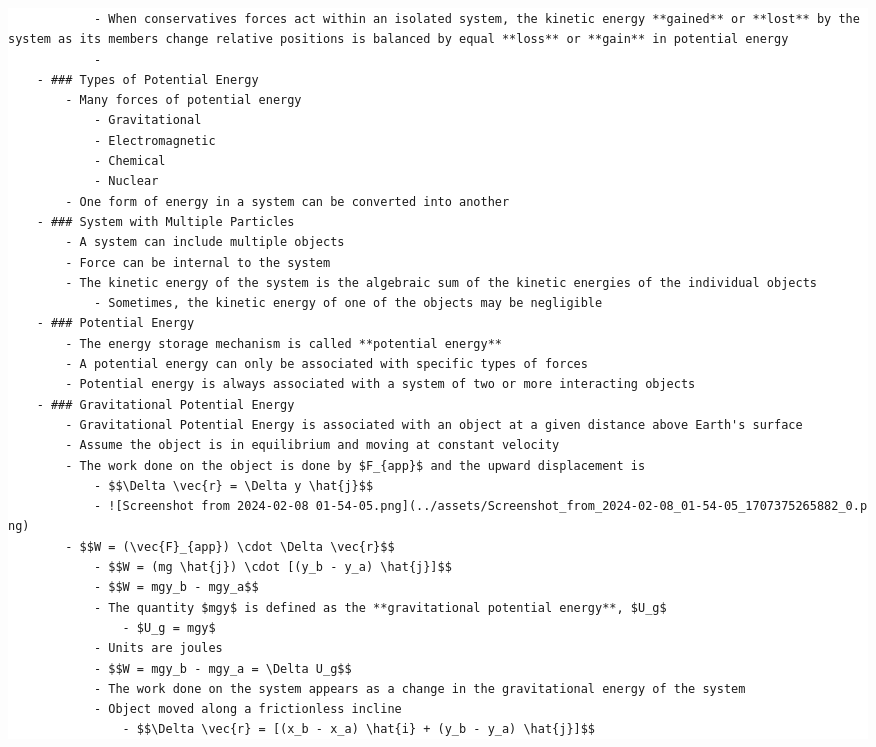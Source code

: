 				- When conservatives forces act within an isolated system, the kinetic energy **gained** or **lost** by the system as its members change relative positions is balanced by equal **loss** or **gain** in potential energy
				-
		- ### Types of Potential Energy
			- Many forces of potential energy
				- Gravitational
				- Electromagnetic
				- Chemical
				- Nuclear
			- One form of energy in a system can be converted into another
		- ### System with Multiple Particles
			- A system can include multiple objects
			- Force can be internal to the system
			- The kinetic energy of the system is the algebraic sum of the kinetic energies of the individual objects
				- Sometimes, the kinetic energy of one of the objects may be negligible
		- ### Potential Energy
			- The energy storage mechanism is called **potential energy**
			- A potential energy can only be associated with specific types of forces
			- Potential energy is always associated with a system of two or more interacting objects
		- ### Gravitational Potential Energy
			- Gravitational Potential Energy is associated with an object at a given distance above Earth's surface
			- Assume the object is in equilibrium and moving at constant velocity
			- The work done on the object is done by $F_{app}$ and the upward displacement is
				- $$\Delta \vec{r} = \Delta y \hat{j}$$
				- ![Screenshot from 2024-02-08 01-54-05.png](../assets/Screenshot_from_2024-02-08_01-54-05_1707375265882_0.png)
			- $$W = (\vec{F}_{app}) \cdot \Delta \vec{r}$$
				- $$W = (mg \hat{j}) \cdot [(y_b - y_a) \hat{j}]$$
				- $$W = mgy_b - mgy_a$$
				- The quantity $mgy$ is defined as the **gravitational potential energy**, $U_g$
					- $U_g = mgy$
				- Units are joules
				- $$W = mgy_b - mgy_a = \Delta U_g$$
				- The work done on the system appears as a change in the gravitational energy of the system
				- Object moved along a frictionless incline
					- $$\Delta \vec{r} = [(x_b - x_a) \hat{i} + (y_b - y_a) \hat{j}]$$